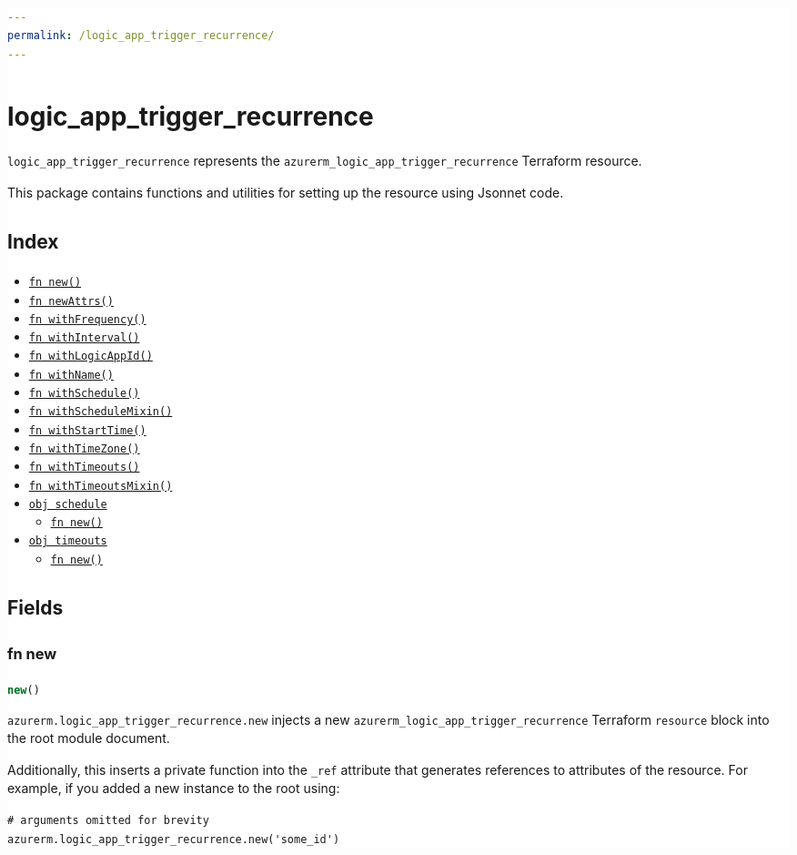 ```yaml
---
permalink: /logic_app_trigger_recurrence/
---
```


# logic_app_trigger_recurrence

`logic_app_trigger_recurrence` represents the `azurerm_logic_app_trigger_recurrence` Terraform resource.



This package contains functions and utilities for setting up the resource using Jsonnet code.


## Index

* [`fn new()`](#fn-new)
* [`fn newAttrs()`](#fn-newattrs)
* [`fn withFrequency()`](#fn-withfrequency)
* [`fn withInterval()`](#fn-withinterval)
* [`fn withLogicAppId()`](#fn-withlogicappid)
* [`fn withName()`](#fn-withname)
* [`fn withSchedule()`](#fn-withschedule)
* [`fn withScheduleMixin()`](#fn-withschedulemixin)
* [`fn withStartTime()`](#fn-withstarttime)
* [`fn withTimeZone()`](#fn-withtimezone)
* [`fn withTimeouts()`](#fn-withtimeouts)
* [`fn withTimeoutsMixin()`](#fn-withtimeoutsmixin)
* [`obj schedule`](#obj-schedule)
  * [`fn new()`](#fn-schedulenew)
* [`obj timeouts`](#obj-timeouts)
  * [`fn new()`](#fn-timeoutsnew)

## Fields

### fn new

```ts
new()
```


`azurerm.logic_app_trigger_recurrence.new` injects a new `azurerm_logic_app_trigger_recurrence` Terraform `resource`
block into the root module document.

Additionally, this inserts a private function into the `_ref` attribute that generates references to attributes of the
resource. For example, if you added a new instance to the root using:

    # arguments omitted for brevity
    azurerm.logic_app_trigger_recurrence.new('some_id')
